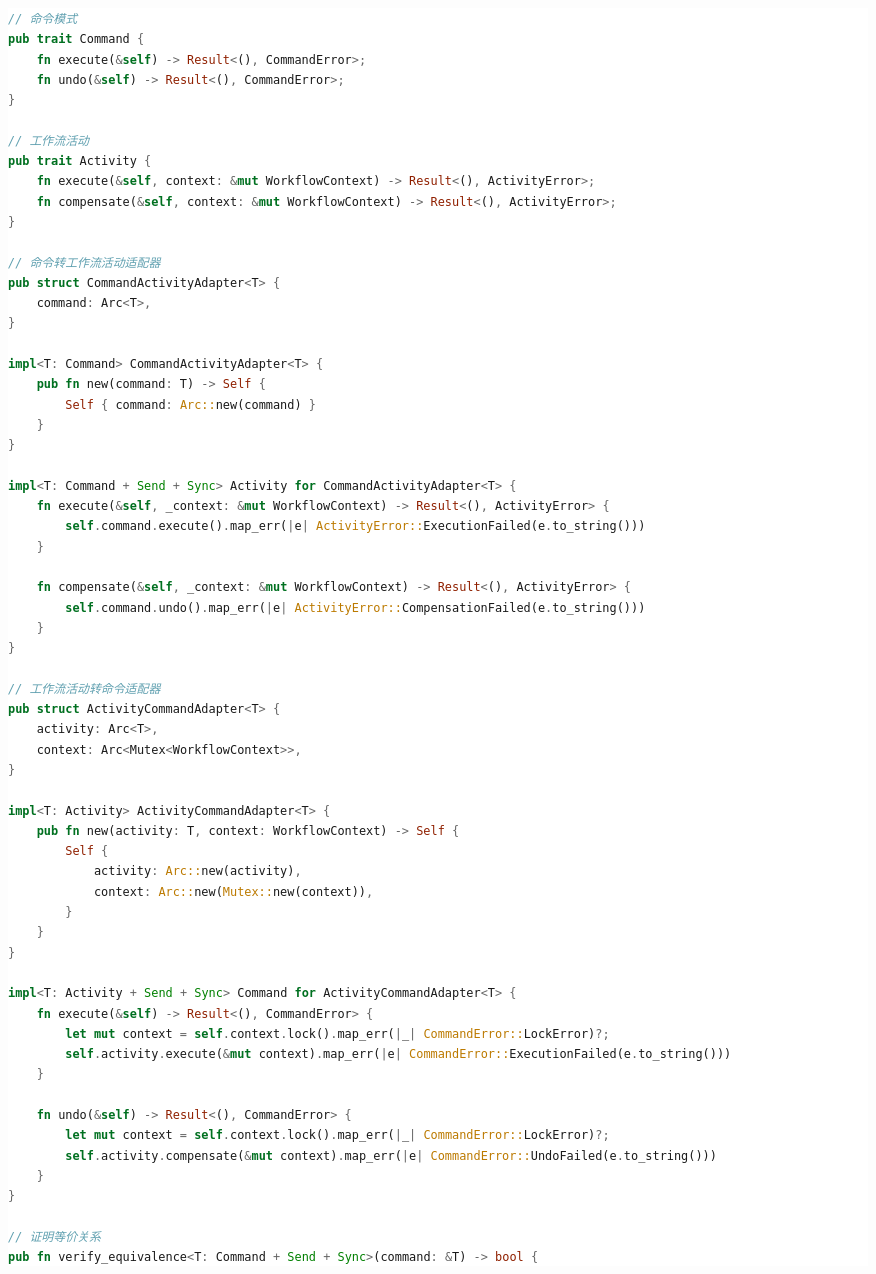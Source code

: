 ```rust
// 命令模式
pub trait Command {
    fn execute(&self) -> Result<(), CommandError>;
    fn undo(&self) -> Result<(), CommandError>;
}

// 工作流活动
pub trait Activity {
    fn execute(&self, context: &mut WorkflowContext) -> Result<(), ActivityError>;
    fn compensate(&self, context: &mut WorkflowContext) -> Result<(), ActivityError>;
}

// 命令转工作流活动适配器
pub struct CommandActivityAdapter<T> {
    command: Arc<T>,
}

impl<T: Command> CommandActivityAdapter<T> {
    pub fn new(command: T) -> Self {
        Self { command: Arc::new(command) }
    }
}

impl<T: Command + Send + Sync> Activity for CommandActivityAdapter<T> {
    fn execute(&self, _context: &mut WorkflowContext) -> Result<(), ActivityError> {
        self.command.execute().map_err(|e| ActivityError::ExecutionFailed(e.to_string()))
    }
    
    fn compensate(&self, _context: &mut WorkflowContext) -> Result<(), ActivityError> {
        self.command.undo().map_err(|e| ActivityError::CompensationFailed(e.to_string()))
    }
}

// 工作流活动转命令适配器
pub struct ActivityCommandAdapter<T> {
    activity: Arc<T>,
    context: Arc<Mutex<WorkflowContext>>,
}

impl<T: Activity> ActivityCommandAdapter<T> {
    pub fn new(activity: T, context: WorkflowContext) -> Self {
        Self { 
            activity: Arc::new(activity),
            context: Arc::new(Mutex::new(context)),
        }
    }
}

impl<T: Activity + Send + Sync> Command for ActivityCommandAdapter<T> {
    fn execute(&self) -> Result<(), CommandError> {
        let mut context = self.context.lock().map_err(|_| CommandError::LockError)?;
        self.activity.execute(&mut context).map_err(|e| CommandError::ExecutionFailed(e.to_string()))
    }
    
    fn undo(&self) -> Result<(), CommandError> {
        let mut context = self.context.lock().map_err(|_| CommandError::LockError)?;
        self.activity.compensate(&mut context).map_err(|e| CommandError::UndoFailed(e.to_string()))
    }
}

// 证明等价关系
pub fn verify_equivalence<T: Command + Send + Sync>(command: &T) -> bool {
```